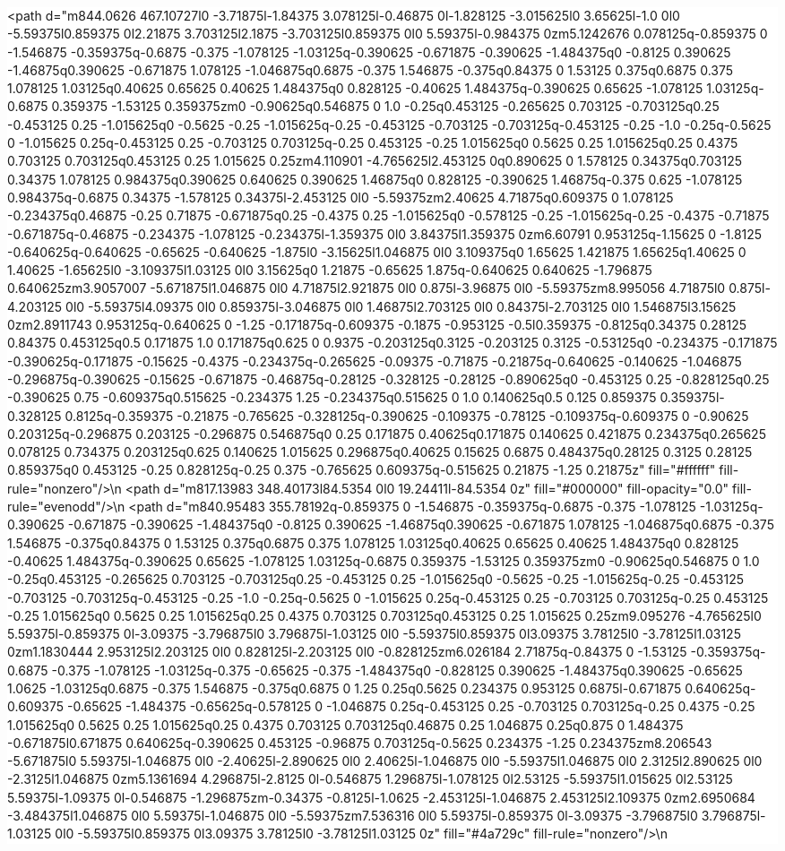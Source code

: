 <path d=\"m844.0626 467.10727l0 -3.71875l-1.84375 3.078125l-0.46875 0l-1.828125 -3.015625l0 3.65625l-1.0 0l0 -5.59375l0.859375 0l2.21875 3.703125l2.1875 -3.703125l0.859375 0l0 5.59375l-0.984375 0zm5.1242676 0.078125q-0.859375 0 -1.546875 -0.359375q-0.6875 -0.375 -1.078125 -1.03125q-0.390625 -0.671875 -0.390625 -1.484375q0 -0.8125 0.390625 -1.46875q0.390625 -0.671875 1.078125 -1.046875q0.6875 -0.375 1.546875 -0.375q0.84375 0 1.53125 0.375q0.6875 0.375 1.078125 1.03125q0.40625 0.65625 0.40625 1.484375q0 0.828125 -0.40625 1.484375q-0.390625 0.65625 -1.078125 1.03125q-0.6875 0.359375 -1.53125 0.359375zm0 -0.90625q0.546875 0 1.0 -0.25q0.453125 -0.265625 0.703125 -0.703125q0.25 -0.453125 0.25 -1.015625q0 -0.5625 -0.25 -1.015625q-0.25 -0.453125 -0.703125 -0.703125q-0.453125 -0.25 -1.0 -0.25q-0.5625 0 -1.015625 0.25q-0.453125 0.25 -0.703125 0.703125q-0.25 0.453125 -0.25 1.015625q0 0.5625 0.25 1.015625q0.25 0.4375 0.703125 0.703125q0.453125 0.25 1.015625 0.25zm4.110901 -4.765625l2.453125 0q0.890625 0 1.578125 0.34375q0.703125 0.34375 1.078125 0.984375q0.390625 0.640625 0.390625 1.46875q0 0.828125 -0.390625 1.46875q-0.375 0.625 -1.078125 0.984375q-0.6875 0.34375 -1.578125 0.34375l-2.453125 0l0 -5.59375zm2.40625 4.71875q0.609375 0 1.078125 -0.234375q0.46875 -0.25 0.71875 -0.671875q0.25 -0.4375 0.25 -1.015625q0 -0.578125 -0.25 -1.015625q-0.25 -0.4375 -0.71875 -0.671875q-0.46875 -0.234375 -1.078125 -0.234375l-1.359375 0l0 3.84375l1.359375 0zm6.60791 0.953125q-1.15625 0 -1.8125 -0.640625q-0.640625 -0.65625 -0.640625 -1.875l0 -3.15625l1.046875 0l0 3.109375q0 1.65625 1.421875 1.65625q1.40625 0 1.40625 -1.65625l0 -3.109375l1.03125 0l0 3.15625q0 1.21875 -0.65625 1.875q-0.640625 0.640625 -1.796875 0.640625zm3.9057007 -5.671875l1.046875 0l0 4.71875l2.921875 0l0 0.875l-3.96875 0l0 -5.59375zm8.995056 4.71875l0 0.875l-4.203125 0l0 -5.59375l4.09375 0l0 0.859375l-3.046875 0l0 1.46875l2.703125 0l0 0.84375l-2.703125 0l0 1.546875l3.15625 0zm2.8911743 0.953125q-0.640625 0 -1.25 -0.171875q-0.609375 -0.1875 -0.953125 -0.5l0.359375 -0.8125q0.34375 0.28125 0.84375 0.453125q0.5 0.171875 1.0 0.171875q0.625 0 0.9375 -0.203125q0.3125 -0.203125 0.3125 -0.53125q0 -0.234375 -0.171875 -0.390625q-0.171875 -0.15625 -0.4375 -0.234375q-0.265625 -0.09375 -0.71875 -0.21875q-0.640625 -0.140625 -1.046875 -0.296875q-0.390625 -0.15625 -0.671875 -0.46875q-0.28125 -0.328125 -0.28125 -0.890625q0 -0.453125 0.25 -0.828125q0.25 -0.390625 0.75 -0.609375q0.515625 -0.234375 1.25 -0.234375q0.515625 0 1.0 0.140625q0.5 0.125 0.859375 0.359375l-0.328125 0.8125q-0.359375 -0.21875 -0.765625 -0.328125q-0.390625 -0.109375 -0.78125 -0.109375q-0.609375 0 -0.90625 0.203125q-0.296875 0.203125 -0.296875 0.546875q0 0.25 0.171875 0.40625q0.171875 0.140625 0.421875 0.234375q0.265625 0.078125 0.734375 0.203125q0.625 0.140625 1.015625 0.296875q0.40625 0.15625 0.6875 0.484375q0.28125 0.3125 0.28125 0.859375q0 0.453125 -0.25 0.828125q-0.25 0.375 -0.765625 0.609375q-0.515625 0.21875 -1.25 0.21875z\" fill=\"#ffffff\" fill-rule=\"nonzero\"/>\n    <path d=\"m817.13983 348.40173l84.5354 0l0 19.24411l-84.5354 0z\" fill=\"#000000\" fill-opacity=\"0.0\" fill-rule=\"evenodd\"/>\n    <path d=\"m840.95483 355.78192q-0.859375 0 -1.546875 -0.359375q-0.6875 -0.375 -1.078125 -1.03125q-0.390625 -0.671875 -0.390625 -1.484375q0 -0.8125 0.390625 -1.46875q0.390625 -0.671875 1.078125 -1.046875q0.6875 -0.375 1.546875 -0.375q0.84375 0 1.53125 0.375q0.6875 0.375 1.078125 1.03125q0.40625 0.65625 0.40625 1.484375q0 0.828125 -0.40625 1.484375q-0.390625 0.65625 -1.078125 1.03125q-0.6875 0.359375 -1.53125 0.359375zm0 -0.90625q0.546875 0 1.0 -0.25q0.453125 -0.265625 0.703125 -0.703125q0.25 -0.453125 0.25 -1.015625q0 -0.5625 -0.25 -1.015625q-0.25 -0.453125 -0.703125 -0.703125q-0.453125 -0.25 -1.0 -0.25q-0.5625 0 -1.015625 0.25q-0.453125 0.25 -0.703125 0.703125q-0.25 0.453125 -0.25 1.015625q0 0.5625 0.25 1.015625q0.25 0.4375 0.703125 0.703125q0.453125 0.25 1.015625 0.25zm9.095276 -4.765625l0 5.59375l-0.859375 0l-3.09375 -3.796875l0 3.796875l-1.03125 0l0 -5.59375l0.859375 0l3.09375 3.78125l0 -3.78125l1.03125 0zm1.1830444 2.953125l2.203125 0l0 0.828125l-2.203125 0l0 -0.828125zm6.026184 2.71875q-0.84375 0 -1.53125 -0.359375q-0.6875 -0.375 -1.078125 -1.03125q-0.375 -0.65625 -0.375 -1.484375q0 -0.828125 0.390625 -1.484375q0.390625 -0.65625 1.0625 -1.03125q0.6875 -0.375 1.546875 -0.375q0.6875 0 1.25 0.25q0.5625 0.234375 0.953125 0.6875l-0.671875 0.640625q-0.609375 -0.65625 -1.484375 -0.65625q-0.578125 0 -1.046875 0.25q-0.453125 0.25 -0.703125 0.703125q-0.25 0.4375 -0.25 1.015625q0 0.5625 0.25 1.015625q0.25 0.4375 0.703125 0.703125q0.46875 0.25 1.046875 0.25q0.875 0 1.484375 -0.671875l0.671875 0.640625q-0.390625 0.453125 -0.96875 0.703125q-0.5625 0.234375 -1.25 0.234375zm8.206543 -5.671875l0 5.59375l-1.046875 0l0 -2.40625l-2.890625 0l0 2.40625l-1.046875 0l0 -5.59375l1.046875 0l0 2.3125l2.890625 0l0 -2.3125l1.046875 0zm5.1361694 4.296875l-2.8125 0l-0.546875 1.296875l-1.078125 0l2.53125 -5.59375l1.015625 0l2.53125 5.59375l-1.09375 0l-0.546875 -1.296875zm-0.34375 -0.8125l-1.0625 -2.453125l-1.046875 2.453125l2.109375 0zm2.6950684 -3.484375l1.046875 0l0 5.59375l-1.046875 0l0 -5.59375zm7.536316 0l0 5.59375l-0.859375 0l-3.09375 -3.796875l0 3.796875l-1.03125 0l0 -5.59375l0.859375 0l3.09375 3.78125l0 -3.78125l1.03125 0z\" fill=\"#4a729c\" fill-rule=\"nonzero\"/>\n
